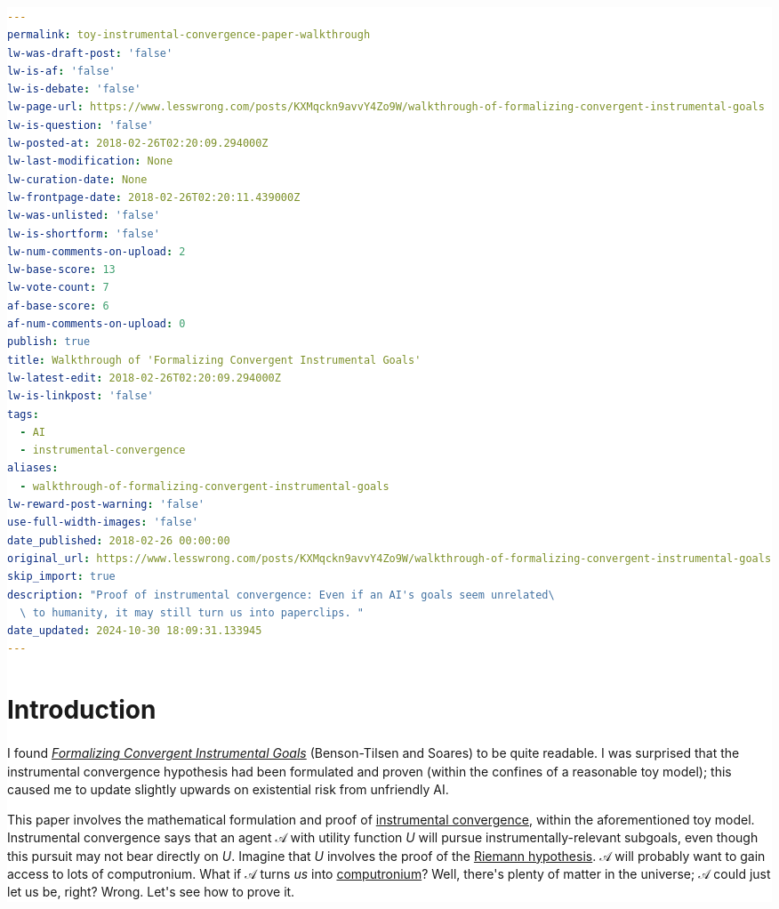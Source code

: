 ```yaml
---
permalink: toy-instrumental-convergence-paper-walkthrough
lw-was-draft-post: 'false'
lw-is-af: 'false'
lw-is-debate: 'false'
lw-page-url: https://www.lesswrong.com/posts/KXMqckn9avvY4Zo9W/walkthrough-of-formalizing-convergent-instrumental-goals
lw-is-question: 'false'
lw-posted-at: 2018-02-26T02:20:09.294000Z
lw-last-modification: None
lw-curation-date: None
lw-frontpage-date: 2018-02-26T02:20:11.439000Z
lw-was-unlisted: 'false'
lw-is-shortform: 'false'
lw-num-comments-on-upload: 2
lw-base-score: 13
lw-vote-count: 7
af-base-score: 6
af-num-comments-on-upload: 0
publish: true
title: Walkthrough of 'Formalizing Convergent Instrumental Goals'
lw-latest-edit: 2018-02-26T02:20:09.294000Z
lw-is-linkpost: 'false'
tags:
  - AI
  - instrumental-convergence
aliases:
  - walkthrough-of-formalizing-convergent-instrumental-goals
lw-reward-post-warning: 'false'
use-full-width-images: 'false'
date_published: 2018-02-26 00:00:00
original_url: https://www.lesswrong.com/posts/KXMqckn9avvY4Zo9W/walkthrough-of-formalizing-convergent-instrumental-goals
skip_import: true
description: "Proof of instrumental convergence: Even if an AI's goals seem unrelated\
  \ to humanity, it may still turn us into paperclips. "
date_updated: 2024-10-30 18:09:31.133945
---
```



# Introduction

I found _[Formalizing Convergent Instrumental Goals](https://intelligence.org/files/FormalizingConvergentGoals.pdf)_ (Benson-Tilsen and Soares) to be quite readable. I was surprised that the instrumental convergence hypothesis had been formulated and proven (within the confines of a reasonable toy model); this caused me to update slightly upwards on existential risk from unfriendly AI.

This paper involves the mathematical formulation and proof of [instrumental convergence](https://en.wikipedia.org/wiki/Instrumental_convergence), within the aforementioned toy model. Instrumental convergence says that an agent  $\mathcal{A}$ with utility function  $U$ will pursue instrumentally-relevant subgoals, even though this pursuit may not bear directly on  $U$. Imagine that  $U$ involves the proof of the [Riemann hypothesis](https://en.wikipedia.org/wiki/Riemann_hypothesis).  $\mathcal{A}$ will probably want to gain access to lots of computronium. What if  $\mathcal{A}$ turns _us_ into [computronium](https://en.wikipedia.org/wiki/Computronium)? Well, there's plenty of matter in the universe;  $\mathcal{A}$ could just let us be, right? Wrong. Let's see how to prove it.
